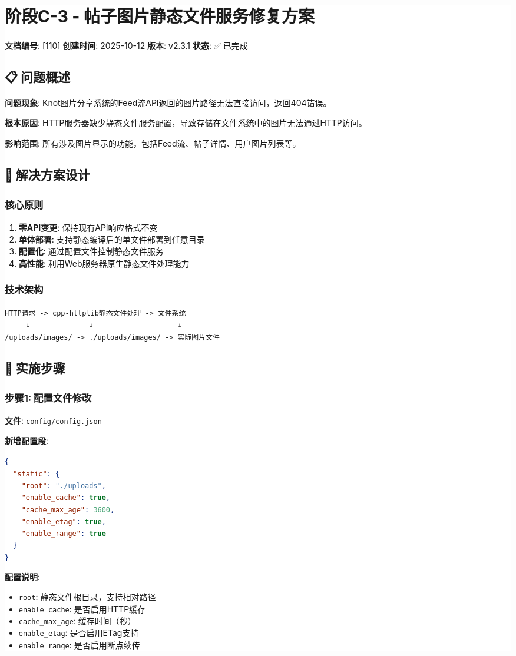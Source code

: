# 阶段C-3 - 帖子图片静态文件服务修复方案

**文档编号**: [110]
**创建时间**: 2025-10-12
**版本**: v2.3.1
**状态**: ✅ 已完成

## 📋 问题概述

**问题现象**: Knot图片分享系统的Feed流API返回的图片路径无法直接访问，返回404错误。

**根本原因**: HTTP服务器缺少静态文件服务配置，导致存储在文件系统中的图片无法通过HTTP访问。

**影响范围**: 所有涉及图片显示的功能，包括Feed流、帖子详情、用户图片列表等。

## 🎯 解决方案设计

### 核心原则
1. **零API变更**: 保持现有API响应格式不变
2. **单体部署**: 支持静态编译后的单文件部署到任意目录
3. **配置化**: 通过配置文件控制静态文件服务
4. **高性能**: 利用Web服务器原生静态文件处理能力

### 技术架构

```
HTTP请求 -> cpp-httplib静态文件处理 -> 文件系统
     ↓              ↓                    ↓
/uploads/images/ -> ./uploads/images/ -> 实际图片文件
```

## 🔧 实施步骤

### 步骤1: 配置文件修改

**文件**: `config/config.json`

**新增配置段**:
```json
{
  "static": {
    "root": "./uploads",
    "enable_cache": true,
    "cache_max_age": 3600,
    "enable_etag": true,
    "enable_range": true
  }
}
```

**配置说明**:
- `root`: 静态文件根目录，支持相对路径
- `enable_cache`: 是否启用HTTP缓存
- `cache_max_age`: 缓存时间（秒）
- `enable_etag`: 是否启用ETag支持
- `enable_range`: 是否启用断点续传
